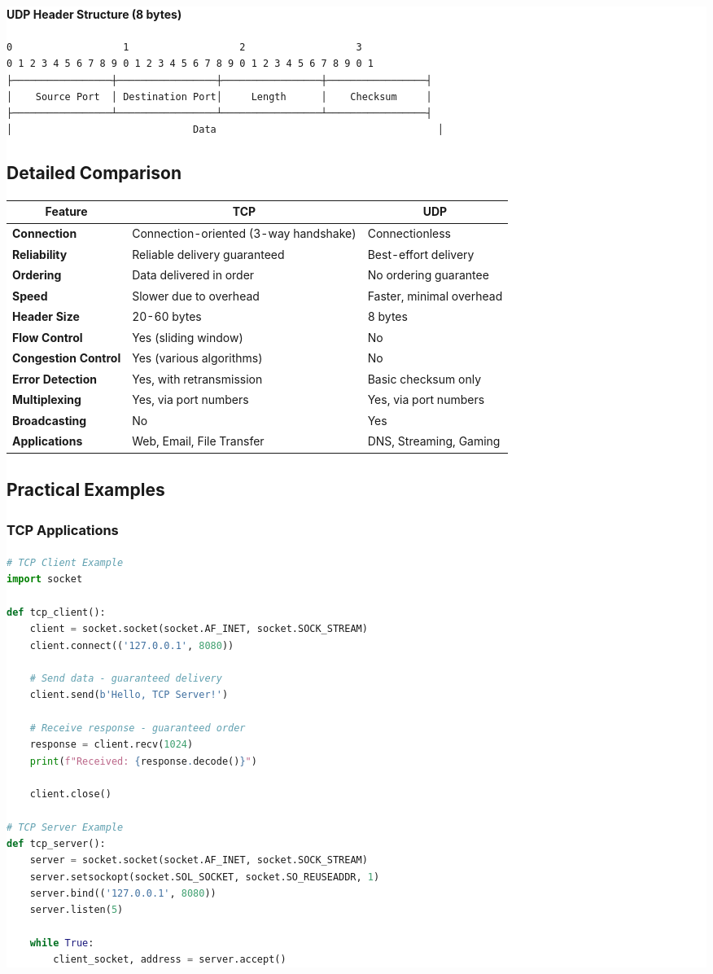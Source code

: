 #### UDP Header Structure (8 bytes)
```
0                   1                   2                   3
0 1 2 3 4 5 6 7 8 9 0 1 2 3 4 5 6 7 8 9 0 1 2 3 4 5 6 7 8 9 0 1
├─────────────────┼─────────────────┼─────────────────┼─────────────────┤
│    Source Port  │ Destination Port│     Length      │    Checksum     │
├─────────────────┴─────────────────┴─────────────────┴─────────────────┤
│                               Data                                      │
```

## Detailed Comparison

| Feature | TCP | UDP |
|---------|-----|-----|
| **Connection** | Connection-oriented (3-way handshake) | Connectionless |
| **Reliability** | Reliable delivery guaranteed | Best-effort delivery |
| **Ordering** | Data delivered in order | No ordering guarantee |
| **Speed** | Slower due to overhead | Faster, minimal overhead |
| **Header Size** | 20-60 bytes | 8 bytes |
| **Flow Control** | Yes (sliding window) | No |
| **Congestion Control** | Yes (various algorithms) | No |
| **Error Detection** | Yes, with retransmission | Basic checksum only |
| **Multiplexing** | Yes, via port numbers | Yes, via port numbers |
| **Broadcasting** | No | Yes |
| **Applications** | Web, Email, File Transfer | DNS, Streaming, Gaming |

## Practical Examples

### TCP Applications
```python
# TCP Client Example
import socket

def tcp_client():
    client = socket.socket(socket.AF_INET, socket.SOCK_STREAM)
    client.connect(('127.0.0.1', 8080))
    
    # Send data - guaranteed delivery
    client.send(b'Hello, TCP Server!')
    
    # Receive response - guaranteed order
    response = client.recv(1024)
    print(f"Received: {response.decode()}")
    
    client.close()

# TCP Server Example
def tcp_server():
    server = socket.socket(socket.AF_INET, socket.SOCK_STREAM)
    server.setsockopt(socket.SOL_SOCKET, socket.SO_REUSEADDR, 1)
    server.bind(('127.0.0.1', 8080))
    server.listen(5)
    
    while True:
        client_socket, address = server.accept()
```